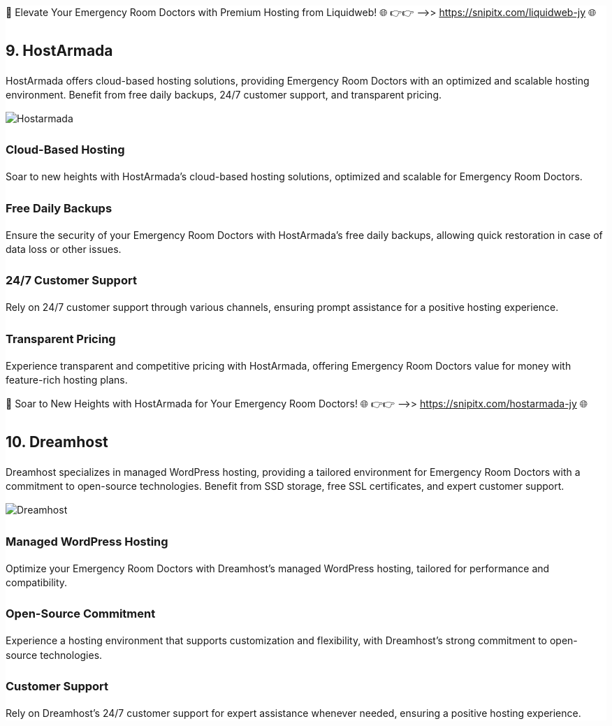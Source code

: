 🚀 Elevate Your Emergency Room Doctors with Premium Hosting from Liquidweb! 🌐
👉👉 -->> https://snipitx.com/liquidweb-jy 🌐

## 9. HostArmada

HostArmada offers cloud-based hosting solutions, providing Emergency Room Doctors with an optimized and scalable hosting environment. Benefit from free daily backups, 24/7 customer support, and transparent pricing.

![Hostarmada](https://i.imgur.com/KFbdf3o.jpeg "Hostarmada Hosting")

### Cloud-Based Hosting
Soar to new heights with HostArmada’s cloud-based hosting solutions, optimized and scalable for Emergency Room Doctors.

### Free Daily Backups
Ensure the security of your Emergency Room Doctors with HostArmada’s free daily backups, allowing quick restoration in case of data loss or other issues.

### 24/7 Customer Support
Rely on 24/7 customer support through various channels, ensuring prompt assistance for a positive hosting experience.

### Transparent Pricing
Experience transparent and competitive pricing with HostArmada, offering Emergency Room Doctors value for money with feature-rich hosting plans.

🚀 Soar to New Heights with HostArmada for Your Emergency Room Doctors! 🌐
👉👉 -->> https://snipitx.com/hostarmada-jy 🌐

## 10. Dreamhost

Dreamhost specializes in managed WordPress hosting, providing a tailored environment for Emergency Room Doctors with a commitment to open-source technologies. Benefit from SSD storage, free SSL certificates, and expert customer support.

![Dreamhost](https://i.imgur.com/rXIg8ip.jpeg "Dreamhost Hosting")

### Managed WordPress Hosting
Optimize your Emergency Room Doctors with Dreamhost’s managed WordPress hosting, tailored for performance and compatibility.

### Open-Source Commitment
Experience a hosting environment that supports customization and flexibility, with Dreamhost’s strong commitment to open-source technologies.

### Customer Support
Rely on Dreamhost’s 24/7 customer support for expert assistance whenever needed, ensuring a positive hosting experience.
